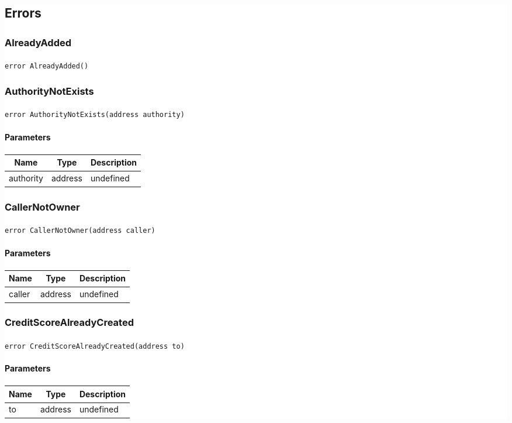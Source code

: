

## Errors

### AlreadyAdded

```solidity
error AlreadyAdded()
```






### AuthorityNotExists

```solidity
error AuthorityNotExists(address authority)
```





#### Parameters

| Name | Type | Description |
|---|---|---|
| authority | address | undefined |

### CallerNotOwner

```solidity
error CallerNotOwner(address caller)
```





#### Parameters

| Name | Type | Description |
|---|---|---|
| caller | address | undefined |

### CreditScoreAlreadyCreated

```solidity
error CreditScoreAlreadyCreated(address to)
```





#### Parameters

| Name | Type | Description |
|---|---|---|
| to | address | undefined |
